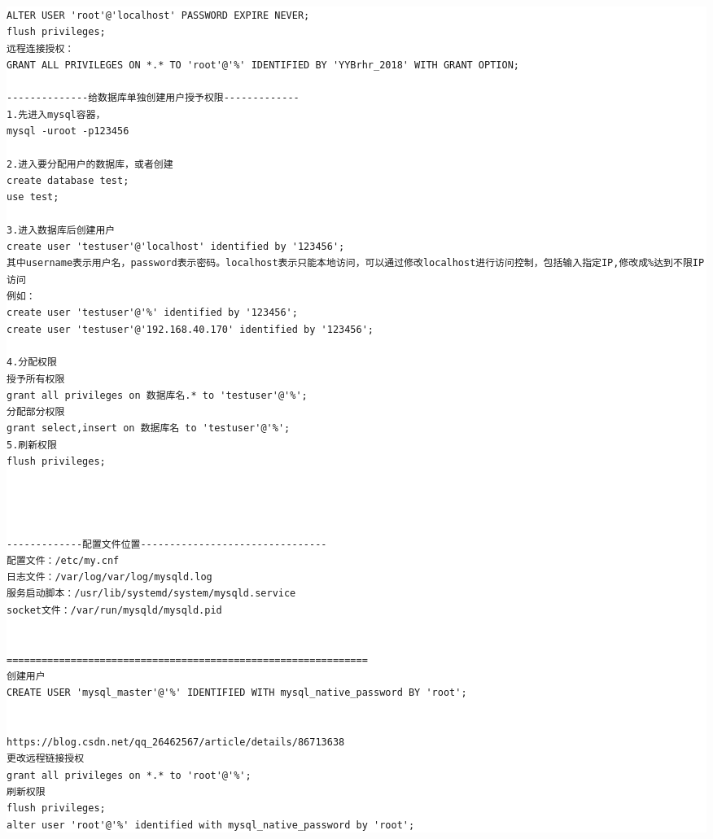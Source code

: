 ```shell
ALTER USER 'root'@'localhost' PASSWORD EXPIRE NEVER;
flush privileges;
远程连接授权： 
GRANT ALL PRIVILEGES ON *.* TO 'root'@'%' IDENTIFIED BY 'YYBrhr_2018' WITH GRANT OPTION;

--------------给数据库单独创建用户授予权限-------------
1.先进入mysql容器，
mysql -uroot -p123456

2.进入要分配用户的数据库，或者创建
create database test;
use test;

3.进入数据库后创建用户
create user 'testuser'@'localhost' identified by '123456';
其中username表示用户名，password表示密码。localhost表示只能本地访问，可以通过修改localhost进行访问控制，包括输入指定IP,修改成%达到不限IP访问
例如：
create user 'testuser'@'%' identified by '123456';
create user 'testuser'@'192.168.40.170' identified by '123456';

4.分配权限
授予所有权限
grant all privileges on 数据库名.* to 'testuser'@'%';
分配部分权限
grant select,insert on 数据库名 to 'testuser'@'%';
5.刷新权限
flush privileges;




-------------配置文件位置--------------------------------
配置文件：/etc/my.cnf 
日志文件：/var/log/var/log/mysqld.log 
服务启动脚本：/usr/lib/systemd/system/mysqld.service 
socket文件：/var/run/mysqld/mysqld.pid


==============================================================
创建用户
CREATE USER 'mysql_master'@'%' IDENTIFIED WITH mysql_native_password BY 'root';


https://blog.csdn.net/qq_26462567/article/details/86713638
更改远程链接授权
grant all privileges on *.* to 'root'@'%';
刷新权限
flush privileges; 
alter user 'root'@'%' identified with mysql_native_password by 'root';
```
